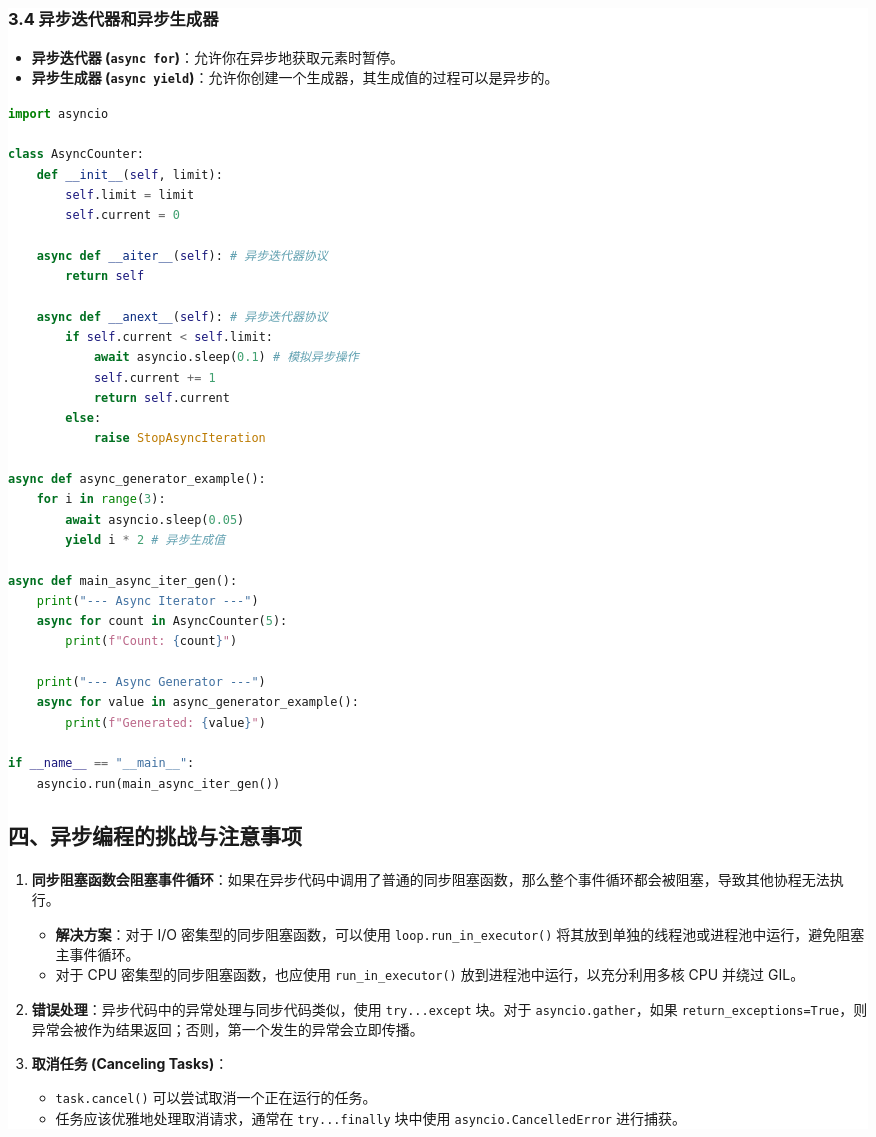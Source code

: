 ### 3.4 异步迭代器和异步生成器

*   **异步迭代器 (`async for`)**：允许你在异步地获取元素时暂停。
*   **异步生成器 (`async yield`)**：允许你创建一个生成器，其生成值的过程可以是异步的。

```python
import asyncio

class AsyncCounter:
    def __init__(self, limit):
        self.limit = limit
        self.current = 0

    async def __aiter__(self): # 异步迭代器协议
        return self

    async def __anext__(self): # 异步迭代器协议
        if self.current < self.limit:
            await asyncio.sleep(0.1) # 模拟异步操作
            self.current += 1
            return self.current
        else:
            raise StopAsyncIteration

async def async_generator_example():
    for i in range(3):
        await asyncio.sleep(0.05)
        yield i * 2 # 异步生成值

async def main_async_iter_gen():
    print("--- Async Iterator ---")
    async for count in AsyncCounter(5):
        print(f"Count: {count}")

    print("--- Async Generator ---")
    async for value in async_generator_example():
        print(f"Generated: {value}")

if __name__ == "__main__":
    asyncio.run(main_async_iter_gen())
```

## 四、异步编程的挑战与注意事项

1.  **同步阻塞函数会阻塞事件循环**：如果在异步代码中调用了普通的同步阻塞函数，那么整个事件循环都会被阻塞，导致其他协程无法执行。
    *   **解决方案**：对于 I/O 密集型的同步阻塞函数，可以使用 `loop.run_in_executor()` 将其放到单独的线程池或进程池中运行，避免阻塞主事件循环。
    *   对于 CPU 密集型的同步阻塞函数，也应使用 `run_in_executor()` 放到进程池中运行，以充分利用多核 CPU 并绕过 GIL。

2.  **错误处理**：异步代码中的异常处理与同步代码类似，使用 `try...except` 块。对于 `asyncio.gather`，如果 `return_exceptions=True`，则异常会被作为结果返回；否则，第一个发生的异常会立即传播。

3.  **取消任务 (Canceling Tasks)**：
    *   `task.cancel()` 可以尝试取消一个正在运行的任务。
    *   任务应该优雅地处理取消请求，通常在 `try...finally` 块中使用 `asyncio.CancelledError` 进行捕获。
